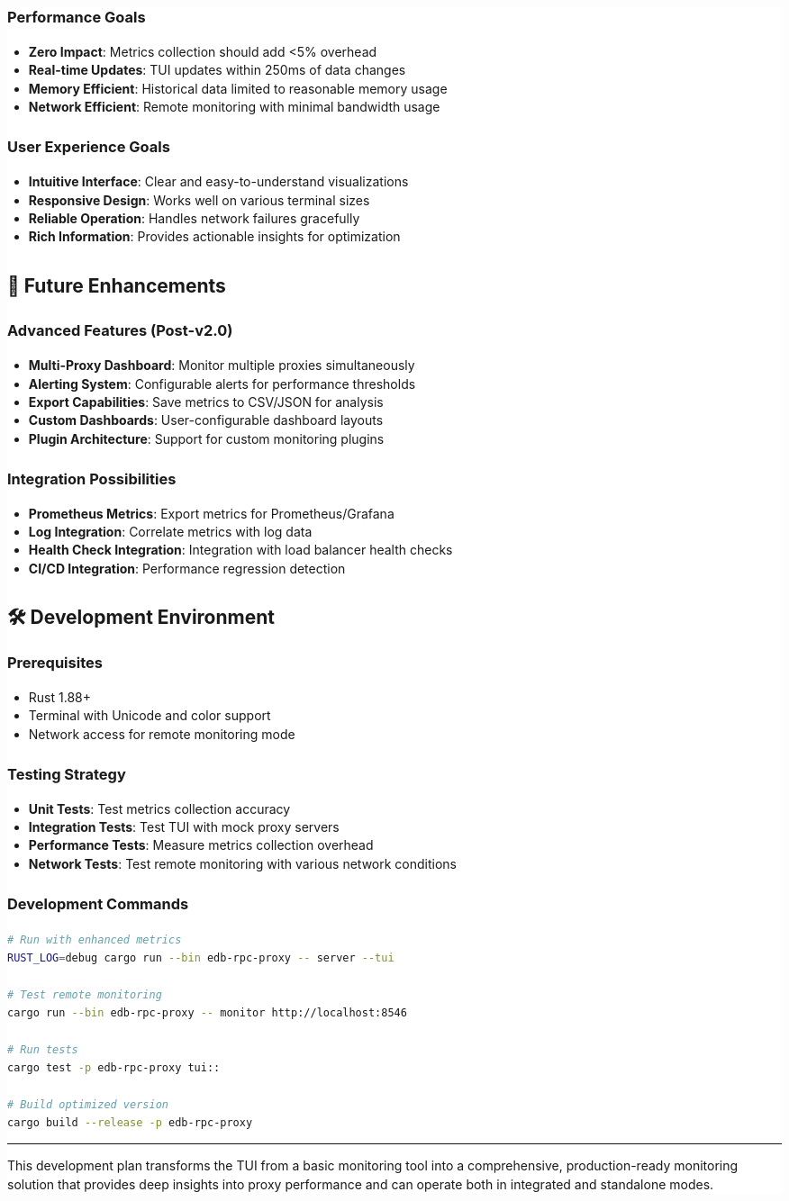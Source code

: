 ### Performance Goals
- **Zero Impact**: Metrics collection should add <5% overhead
- **Real-time Updates**: TUI updates within 250ms of data changes
- **Memory Efficient**: Historical data limited to reasonable memory usage
- **Network Efficient**: Remote monitoring with minimal bandwidth usage

### User Experience Goals
- **Intuitive Interface**: Clear and easy-to-understand visualizations
- **Responsive Design**: Works well on various terminal sizes
- **Reliable Operation**: Handles network failures gracefully
- **Rich Information**: Provides actionable insights for optimization

## 🔮 Future Enhancements

### Advanced Features (Post-v2.0)
- **Multi-Proxy Dashboard**: Monitor multiple proxies simultaneously
- **Alerting System**: Configurable alerts for performance thresholds
- **Export Capabilities**: Save metrics to CSV/JSON for analysis
- **Custom Dashboards**: User-configurable dashboard layouts
- **Plugin Architecture**: Support for custom monitoring plugins

### Integration Possibilities
- **Prometheus Metrics**: Export metrics for Prometheus/Grafana
- **Log Integration**: Correlate metrics with log data
- **Health Check Integration**: Integration with load balancer health checks
- **CI/CD Integration**: Performance regression detection

## 🛠️ Development Environment

### Prerequisites
- Rust 1.88+
- Terminal with Unicode and color support
- Network access for remote monitoring mode

### Testing Strategy
- **Unit Tests**: Test metrics collection accuracy
- **Integration Tests**: Test TUI with mock proxy servers
- **Performance Tests**: Measure metrics collection overhead
- **Network Tests**: Test remote monitoring with various network conditions

### Development Commands
```bash
# Run with enhanced metrics
RUST_LOG=debug cargo run --bin edb-rpc-proxy -- server --tui

# Test remote monitoring
cargo run --bin edb-rpc-proxy -- monitor http://localhost:8546

# Run tests
cargo test -p edb-rpc-proxy tui::

# Build optimized version
cargo build --release -p edb-rpc-proxy
```

---

This development plan transforms the TUI from a basic monitoring tool into a comprehensive, production-ready monitoring solution that provides deep insights into proxy performance and can operate both in integrated and standalone modes.